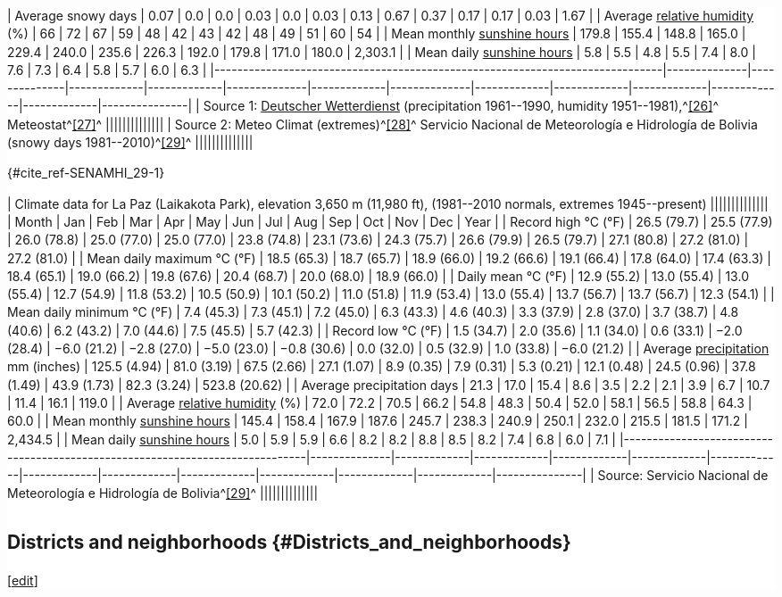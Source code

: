 |                              Average snowy days                              |     0.07     |     0.0      |     0.0     |    0.03     |     0.0      |    0.03     |     0.13     |    0.67     |    0.37     |    0.17     |    0.17     |    0.03     |     1.67      |
| Average [relative humidity](/wiki/Relative_humidity "Relative humidity") (%) |      66      |      72      |     67      |     59      |      48      |     42      |      43      |     42      |     48      |     49      |     51      |     60      |      54       |
|  Mean monthly [sunshine hours](/wiki/Sunshine_duration "Sunshine duration")  |    179.8     |    155.4     |    148.8    |    165.0    |    229.4     |    240.0    |    235.6     |    226.3    |    192.0    |    179.8    |    171.0    |    180.0    |    2,303.1    |
|   Mean daily [sunshine hours](/wiki/Sunshine_duration "Sunshine duration")   |     5.8      |     5.5      |     4.8     |     5.5     |     7.4      |     8.0     |     7.6      |     7.3     |     6.4     |     5.8     |     5.7     |     6.0     |      6.3      |
|------------------------------------------------------------------------------|--------------|--------------|-------------|-------------|--------------|-------------|--------------|-------------|-------------|-------------|-------------|-------------|---------------|
| Source 1: [Deutscher Wetterdienst](/wiki/Deutscher_Wetterdienst "Deutscher Wetterdienst") (precipitation 1961--1990, humidity 1951--1981),^[\[26\]](#cite_note-DWD-26)^ Meteostat^[\[27\]](#cite_note-27)^                                                  ||||||||||||||
| Source 2: Meteo Climat (extremes)^[\[28\]](#cite_note-meteoclimat-28)^ Servicio Nacional de Meteorología e Hidrología de Bolivia (snowy days 1981--2010)^[\[29\]](#cite_note-SENAMHI-29)^                                                                   ||||||||||||||

{#cite_ref-SENAMHI_29-1}

|                                                                  Climate data for La Paz (Laikakota Park), elevation 3,650 m (11,980 ft), (1981--2010 normals, extremes 1945--present)                                                                   ||||||||||||||
|                                    Month                                     |     Jan      |     Feb     |     Mar     |     Apr     |     May     |     Jun     |     Jul     |     Aug     |     Sep     |     Oct     |     Nov     |     Dec     |     Year      |
|                             Record high °C (°F)                              | 26.5 (79.7)  | 25.5 (77.9) | 26.0 (78.8) | 25.0 (77.0) | 25.0 (77.0) | 23.8 (74.8) | 23.1 (73.6) | 24.3 (75.7) | 26.6 (79.9) | 26.5 (79.7) | 27.1 (80.8) | 27.2 (81.0) |  27.2 (81.0)  |
|                          Mean daily maximum °C (°F)                          | 18.5 (65.3)  | 18.7 (65.7) | 18.9 (66.0) | 19.2 (66.6) | 19.1 (66.4) | 17.8 (64.0) | 17.4 (63.3) | 18.4 (65.1) | 19.0 (66.2) | 19.8 (67.6) | 20.4 (68.7) | 20.0 (68.0) |  18.9 (66.0)  |
|                              Daily mean °C (°F)                              | 12.9 (55.2)  | 13.0 (55.4) | 13.0 (55.4) | 12.7 (54.9) | 11.8 (53.2) | 10.5 (50.9) | 10.1 (50.2) | 11.0 (51.8) | 11.9 (53.4) | 13.0 (55.4) | 13.7 (56.7) | 13.7 (56.7) |  12.3 (54.1)  |
|                          Mean daily minimum °C (°F)                          |  7.4 (45.3)  | 7.3 (45.1)  | 7.2 (45.0)  | 6.3 (43.3)  | 4.6 (40.3)  | 3.3 (37.9)  | 2.8 (37.0)  | 3.7 (38.7)  | 4.8 (40.6)  | 6.2 (43.2)  | 7.0 (44.6)  | 7.5 (45.5)  |  5.7 (42.3)   |
|                              Record low °C (°F)                              |  1.5 (34.7)  | 2.0 (35.6)  | 1.1 (34.0)  | 0.6 (33.1)  | −2.0 (28.4) | −6.0 (21.2) | −2.8 (27.0) | −5.0 (23.0) | −0.8 (30.6) | 0.0 (32.0)  | 0.5 (32.9)  | 1.0 (33.8)  |  −6.0 (21.2)  |
|   Average [precipitation](/wiki/Precipitation "Precipitation") mm (inches)   | 125.5 (4.94) | 81.0 (3.19) | 67.5 (2.66) | 27.1 (1.07) | 8.9 (0.35)  | 7.9 (0.31)  | 5.3 (0.21)  | 12.1 (0.48) | 24.5 (0.96) | 37.8 (1.49) | 43.9 (1.73) | 82.3 (3.24) | 523.8 (20.62) |
|                          Average precipitation days                          |     21.3     |    17.0     |    15.4     |     8.6     |     3.5     |     2.2     |     2.1     |     3.9     |     6.7     |    10.7     |    11.4     |    16.1     |     119.0     |
| Average [relative humidity](/wiki/Relative_humidity "Relative humidity") (%) |     72.0     |    72.2     |    70.5     |    66.2     |    54.8     |    48.3     |    50.4     |    52.0     |    58.1     |    56.5     |    58.8     |    64.3     |     60.0      |
|  Mean monthly [sunshine hours](/wiki/Sunshine_duration "Sunshine duration")  |    145.4     |    158.4    |    167.9    |    187.6    |    245.7    |    238.3    |    240.9    |    250.1    |    232.0    |    215.5    |    181.5    |    171.2    |    2,434.5    |
|   Mean daily [sunshine hours](/wiki/Sunshine_duration "Sunshine duration")   |     5.0      |     5.9     |     5.9     |     6.6     |     8.2     |     8.2     |     8.8     |     8.5     |     8.2     |     7.4     |     6.8     |     6.0     |      7.1      |
|------------------------------------------------------------------------------|--------------|-------------|-------------|-------------|-------------|-------------|-------------|-------------|-------------|-------------|-------------|-------------|---------------|
| Source: Servicio Nacional de Meteorología e Hidrología de Bolivia^[\[29\]](#cite_note-SENAMHI-29)^                                                                                                                                                       ||||||||||||||

Districts and neighborhoods {#Districts_and_neighborhoods}
----------------------------------------------------------

\[[edit](/w/index.php?title=La_Paz&action=edit&section=5 "Edit section: Districts and neighborhoods")\]
